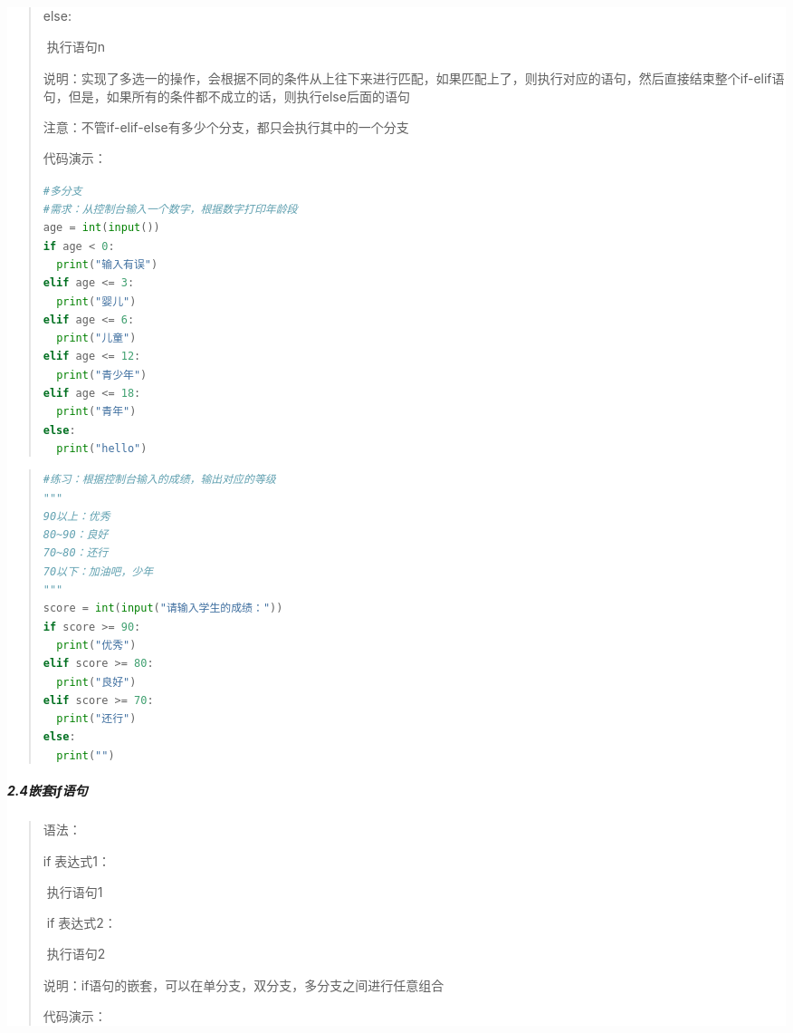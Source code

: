 >
> else:
>
> ​	执行语句n
>
> 说明：实现了多选一的操作，会根据不同的条件从上往下来进行匹配，如果匹配上了，则执行对应的语句，然后直接结束整个if-elif语句，但是，如果所有的条件都不成立的话，则执行else后面的语句
>
> 注意：不管if-elif-else有多少个分支，都只会执行其中的一个分支
>
> 代码演示：
>
> ```python
> #多分支
> #需求：从控制台输入一个数字，根据数字打印年龄段
> age = int(input())
> if age < 0:
>  	print("输入有误")
> elif age <= 3:
>  	print("婴儿")
> elif age <= 6:
>  	print("儿童")
> elif age <= 12:
>  	print("青少年")
> elif age <= 18:
>  	print("青年")
> else:
>  	print("hello")
> ```

> ```python
> #练习：根据控制台输入的成绩，输出对应的等级
> """
> 90以上：优秀
> 80~90：良好
> 70~80：还行
> 70以下：加油吧，少年
> """
> score = int(input("请输入学生的成绩："))
> if score >= 90:
>  	print("优秀")
> elif score >= 80:
>  	print("良好")
> elif score >= 70:
>  	print("还行")
> else:
>  	print("")
> ```

##### 2.4嵌套if语句

> 语法：
>
> if 表达式1：
>
> ​	执行语句1
>
> ​	if 表达式2：
>
> ​		执行语句2
>
> 说明：if语句的嵌套，可以在单分支，双分支，多分支之间进行任意组合
>
> 代码演示：
>
> ```python